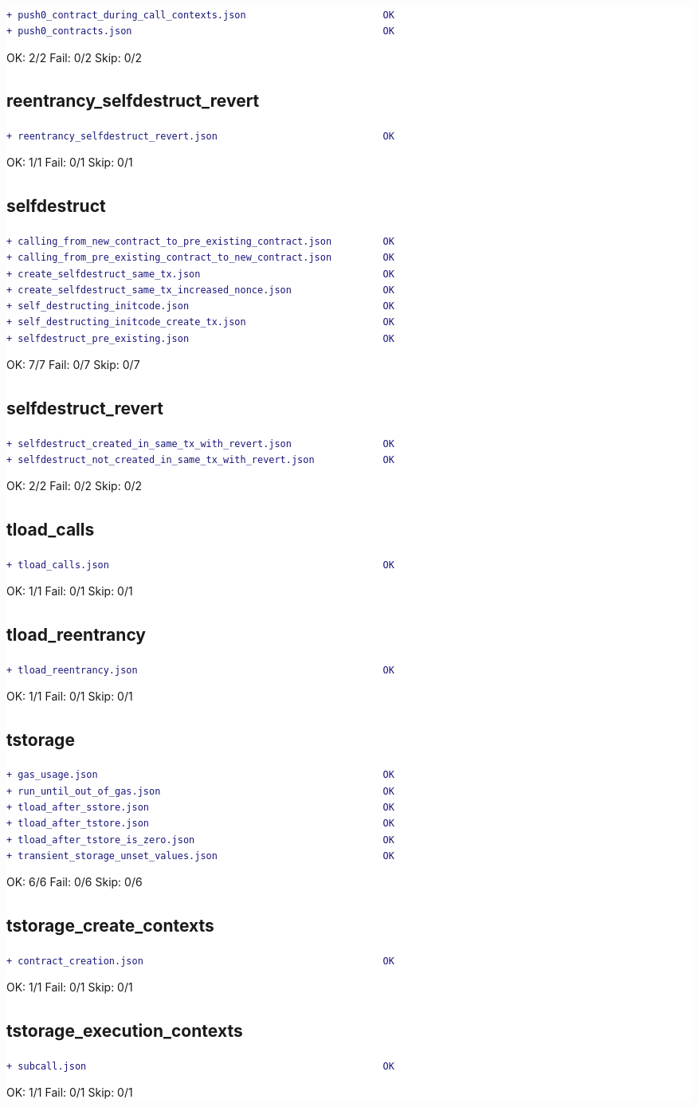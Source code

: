 ```diff
+ push0_contract_during_call_contexts.json                        OK
+ push0_contracts.json                                            OK
```
OK: 2/2 Fail: 0/2 Skip: 0/2
## reentrancy_selfdestruct_revert
```diff
+ reentrancy_selfdestruct_revert.json                             OK
```
OK: 1/1 Fail: 0/1 Skip: 0/1
## selfdestruct
```diff
+ calling_from_new_contract_to_pre_existing_contract.json         OK
+ calling_from_pre_existing_contract_to_new_contract.json         OK
+ create_selfdestruct_same_tx.json                                OK
+ create_selfdestruct_same_tx_increased_nonce.json                OK
+ self_destructing_initcode.json                                  OK
+ self_destructing_initcode_create_tx.json                        OK
+ selfdestruct_pre_existing.json                                  OK
```
OK: 7/7 Fail: 0/7 Skip: 0/7
## selfdestruct_revert
```diff
+ selfdestruct_created_in_same_tx_with_revert.json                OK
+ selfdestruct_not_created_in_same_tx_with_revert.json            OK
```
OK: 2/2 Fail: 0/2 Skip: 0/2
## tload_calls
```diff
+ tload_calls.json                                                OK
```
OK: 1/1 Fail: 0/1 Skip: 0/1
## tload_reentrancy
```diff
+ tload_reentrancy.json                                           OK
```
OK: 1/1 Fail: 0/1 Skip: 0/1
## tstorage
```diff
+ gas_usage.json                                                  OK
+ run_until_out_of_gas.json                                       OK
+ tload_after_sstore.json                                         OK
+ tload_after_tstore.json                                         OK
+ tload_after_tstore_is_zero.json                                 OK
+ transient_storage_unset_values.json                             OK
```
OK: 6/6 Fail: 0/6 Skip: 0/6
## tstorage_create_contexts
```diff
+ contract_creation.json                                          OK
```
OK: 1/1 Fail: 0/1 Skip: 0/1
## tstorage_execution_contexts
```diff
+ subcall.json                                                    OK
```
OK: 1/1 Fail: 0/1 Skip: 0/1